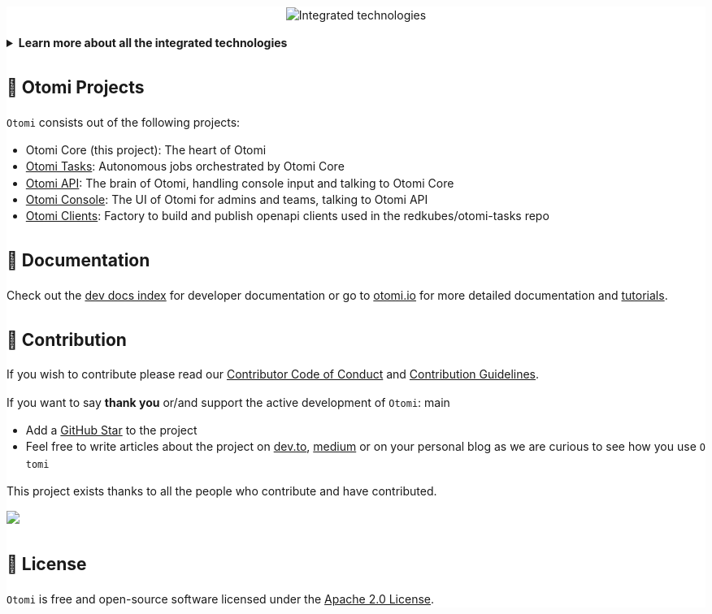 <p align="center"><img src="https://github.com/redkubes/otomi-core/blob/main/docs/img/tech.png/?raw=true" width="100%" align="center" alt="Integrated technologies"></p>

<details><summary><b>Learn more about all the integrated technologies</b></summary></details>

## 💪 Otomi Projects

`Otomi` consists out of the following projects:

- Otomi Core (this project): The heart of Otomi
- [Otomi Tasks](https://github.com/redkubes/otomi-tasks): Autonomous jobs orchestrated by Otomi Core
- [Otomi API](https://hub.docker.com/repository/docker/otomi/api): The brain of Otomi, handling console input and talking to Otomi Core
- [Otomi Console](https://hub.docker.com/repository/docker/otomi/console): The UI of Otomi for admins and teams, talking to Otomi API
- [Otomi Clients](https://github.com/redkubes/otomi-clients): Factory to build and publish openapi clients used in the redkubes/otomi-tasks repo

## 📖 Documentation

Check out the [dev docs index](./docs/index.md) for developer documentation or go to [otomi.io](https://otomi.io) for more detailed documentation and [tutorials](https://otomi.io/docs/tutorials/).

## 🤝 Contribution

If you wish to contribute please read our [Contributor Code of Conduct](https://otomi.io/community/code-of-conduct) and [Contribution Guidelines](https://otomi.io/community/get-involved).

If you want to say **thank you** or/and support the active development of `Otomi`:
main

- Add a [GitHub Star](https://github.com/redkubes/otomi-core) to the project
- Feel free to write articles about the project on [dev.to](https://dev.to/), [medium](https://medium.com/) or on your personal blog as we are curious to see how you use `Otomi`

This project exists thanks to all the people who contribute and have contributed.

<a href="https://github.com/redkubes/otomi-core/graphs/contributors">
  <img src="https://contrib.rocks/image?repo=redkubes/otomi-core" />
</a>

## 🔖 License

`Otomi` is free and open-source software licensed under the [Apache 2.0 License](https://github.com/redkubes/otomi-core/blob/main/LICENSE).
